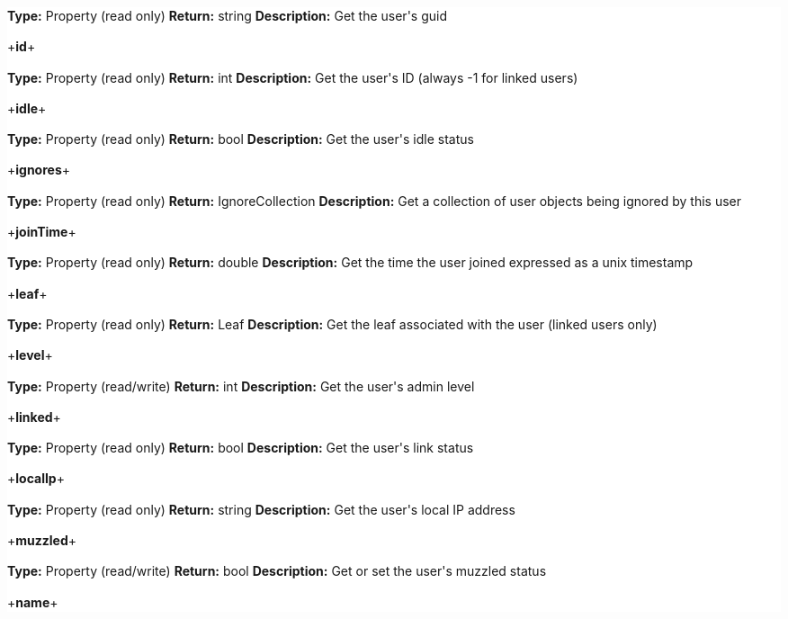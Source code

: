 **Type:** Property (read only)
**Return:** string
**Description:** Get the user's guid

+**id**+

**Type:** Property (read only)
**Return:** int
**Description:** Get the user's ID (always -1 for linked users)

+**idle**+

**Type:** Property (read only)
**Return:** bool
**Description:** Get the user's idle status

+**ignores**+

**Type:** Property (read only)
**Return:** IgnoreCollection
**Description:** Get a collection of user objects being ignored by this user

+**joinTime**+

**Type:** Property (read only)
**Return:** double
**Description:** Get the time the user joined expressed as a unix timestamp

+**leaf**+

**Type:** Property (read only)
**Return:** Leaf
**Description:** Get the leaf associated with the user (linked users only)

+**level**+

**Type:** Property (read/write)
**Return:** int
**Description:** Get the user's admin level

+**linked**+

**Type:** Property (read only)
**Return:** bool
**Description:** Get the user's link status

+**localIp**+

**Type:** Property (read only)
**Return:** string
**Description:** Get the user's local IP address

+**muzzled**+

**Type:** Property (read/write)
**Return:** bool
**Description:** Get or set the user's muzzled status

+**name**+

